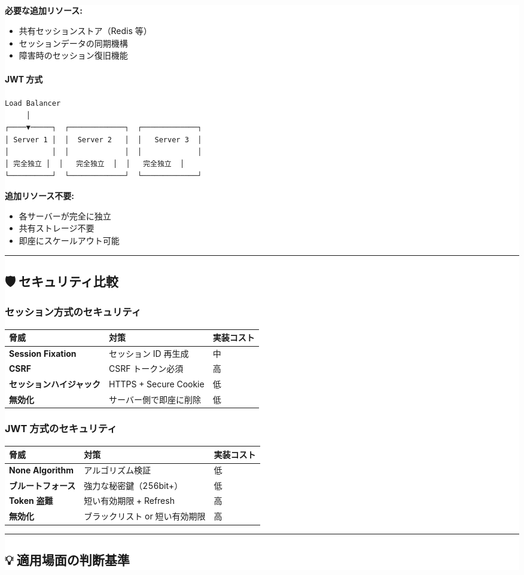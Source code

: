 **必要な追加リソース:**

- 共有セッションストア（Redis 等）
- セッションデータの同期機構
- 障害時のセッション復旧機能

#### JWT 方式

```
Load Balancer
     │
┌────▼─────┐  ┌─────────────┐  ┌─────────────┐
│ Server 1 │  │  Server 2   │  │   Server 3  │
│          │  │             │  │             │
│ 完全独立 │  │   完全独立  │  │   完全独立  │
└──────────┘  └─────────────┘  └─────────────┘
```

**追加リソース不要:**

- 各サーバーが完全に独立
- 共有ストレージ不要
- 即座にスケールアウト可能

---

## 🛡️ セキュリティ比較

### セッション方式のセキュリティ

| 脅威                       | 対策                   | 実装コスト |
| :------------------------- | :--------------------- | :--------- |
| **Session Fixation**       | セッション ID 再生成   | 中         |
| **CSRF**                   | CSRF トークン必須      | 高         |
| **セッションハイジャック** | HTTPS + Secure Cookie  | 低         |
| **無効化**                 | サーバー側で即座に削除 | 低         |

### JWT 方式のセキュリティ

| 脅威                 | 対策                           | 実装コスト |
| :------------------- | :----------------------------- | :--------- |
| **None Algorithm**   | アルゴリズム検証               | 低         |
| **ブルートフォース** | 強力な秘密鍵（256bit+）        | 低         |
| **Token 盗難**       | 短い有効期限 + Refresh         | 高         |
| **無効化**           | ブラックリスト or 短い有効期限 | 高         |

---

## 💡 適用場面の判断基準
